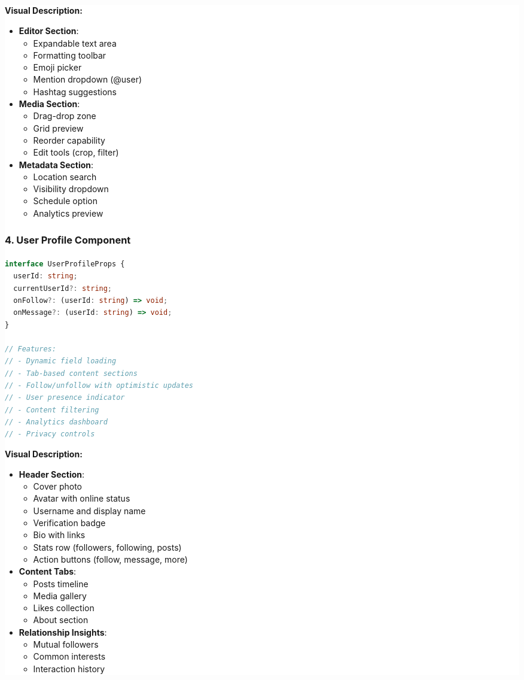**Visual Description:**
- **Editor Section**:
  - Expandable text area
  - Formatting toolbar
  - Emoji picker
  - Mention dropdown (@user)
  - Hashtag suggestions
- **Media Section**:
  - Drag-drop zone
  - Grid preview
  - Reorder capability
  - Edit tools (crop, filter)
- **Metadata Section**:
  - Location search
  - Visibility dropdown
  - Schedule option
  - Analytics preview

### 4. User Profile Component
```typescript
interface UserProfileProps {
  userId: string;
  currentUserId?: string;
  onFollow?: (userId: string) => void;
  onMessage?: (userId: string) => void;
}

// Features:
// - Dynamic field loading
// - Tab-based content sections
// - Follow/unfollow with optimistic updates
// - User presence indicator
// - Content filtering
// - Analytics dashboard
// - Privacy controls
```

**Visual Description:**
- **Header Section**:
  - Cover photo
  - Avatar with online status
  - Username and display name
  - Verification badge
  - Bio with links
  - Stats row (followers, following, posts)
  - Action buttons (follow, message, more)
- **Content Tabs**:
  - Posts timeline
  - Media gallery
  - Likes collection
  - About section
- **Relationship Insights**:
  - Mutual followers
  - Common interests
  - Interaction history
